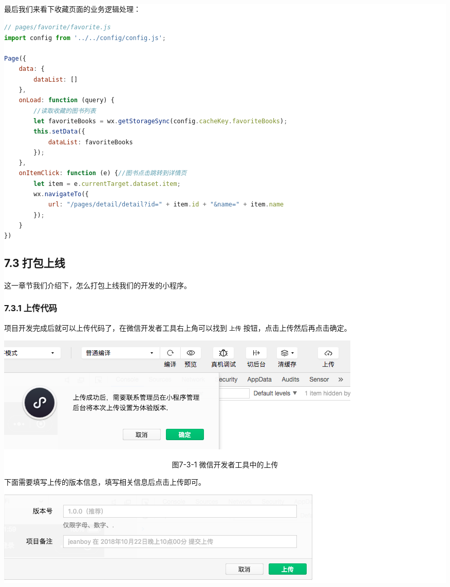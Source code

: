 最后我们来看下收藏页面的业务逻辑处理：

```javascript
// pages/favorite/favorite.js
import config from '../../config/config.js';

Page({
    data: {
        dataList: []
    },
    onLoad: function (query) {
        //读取收藏的图书列表
        let favoriteBooks = wx.getStorageSync(config.cacheKey.favoriteBooks);
        this.setData({
            dataList: favoriteBooks
        });
    },
    onItemClick: function (e) {//图书点击跳转到详情页
        let item = e.currentTarget.dataset.item;
        wx.navigateTo({
            url: "/pages/detail/detail?id=" + item.id + "&name=" + item.name
        });
    }
})
```

## 7.3 打包上线

这一章节我们介绍下，怎么打包上线我们的开发的小程序。

### 7.3.1 上传代码

项目开发完成后就可以上传代码了，在微信开发者工具右上角可以找到 `上传` 按钮，点击上传然后再点击确定。

![图7-3-1 微信开发者工具中的上传](./images/7-3-1.png)
<center>图7-3-1 微信开发者工具中的上传</center>

下面需要填写上传的版本信息，填写相关信息后点击上传即可。

![图7-3-2 填写上传信息](./images/7-3-2.png)
